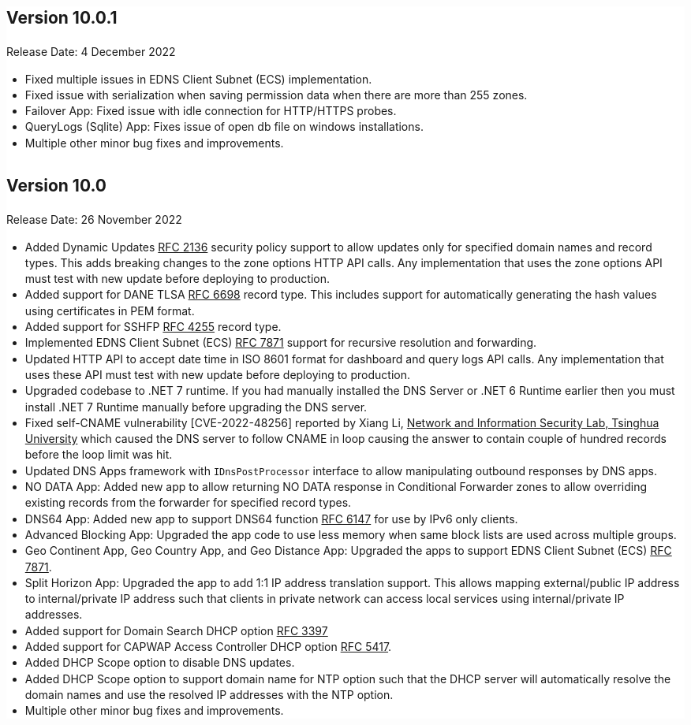 ## Version 10.0.1
Release Date: 4 December 2022

- Fixed multiple issues in EDNS Client Subnet (ECS) implementation.
- Fixed issue with serialization when saving permission data when there are more than 255 zones.
- Failover App: Fixed issue with idle connection for HTTP/HTTPS probes.
- QueryLogs (Sqlite) App: Fixes issue of open db file on windows installations.
- Multiple other minor bug fixes and improvements.

## Version 10.0
Release Date: 26 November 2022

- Added Dynamic Updates [RFC 2136](https://www.rfc-editor.org/rfc/rfc2136) security policy support to allow updates only for specified domain names and record types. This adds breaking changes to the zone options HTTP API calls. Any implementation that uses the zone options API must test with new update before deploying to production.
- Added support for DANE TLSA [RFC 6698](https://datatracker.ietf.org/doc/html/rfc6698) record type. This includes support for automatically generating the hash values using certificates in PEM format.
- Added support for SSHFP [RFC 4255](https://www.rfc-editor.org/rfc/rfc4255.html) record type.
- Implemented EDNS Client Subnet (ECS) [RFC 7871](https://datatracker.ietf.org/doc/html/rfc7871) support for recursive resolution and forwarding.
- Updated HTTP API to accept date time in ISO 8601 format for dashboard and query logs API calls. Any implementation that uses these API must test with new update before deploying to production.
- Upgraded codebase to .NET 7 runtime. If you had manually installed the DNS Server or .NET 6 Runtime earlier then you must install .NET 7 Runtime manually before upgrading the DNS server.
- Fixed self-CNAME vulnerability [CVE-2022-48256] reported by Xiang Li, [Network and Information Security Lab, Tsinghua University](https://netsec.ccert.edu.cn/) which caused the DNS server to follow CNAME in loop causing the answer to contain couple of hundred records before the loop limit was hit.
- Updated DNS Apps framework with `IDnsPostProcessor` interface to allow manipulating outbound responses by DNS apps.
- NO DATA App: Added new app to allow returning NO DATA response in Conditional Forwarder zones to allow overriding existing records from the forwarder for specified record types.
- DNS64 App: Added new app to support DNS64 function [RFC 6147](https://www.rfc-editor.org/rfc/rfc6147) for use by IPv6 only clients.
- Advanced Blocking App: Upgraded the app code to use less memory when same block lists are used across multiple groups.
- Geo Continent App, Geo Country App, and Geo Distance App: Upgraded the apps to support EDNS Client Subnet (ECS) [RFC 7871](https://datatracker.ietf.org/doc/html/rfc7871).
- Split Horizon App: Upgraded the app to add 1:1 IP address translation support. This allows mapping external/public IP address to internal/private IP address such that clients in private network can access local services using internal/private IP addresses.
- Added support for Domain Search DHCP option [RFC 3397](https://www.rfc-editor.org/rfc/rfc3397)
- Added support for CAPWAP Access Controller DHCP option [RFC 5417](https://www.rfc-editor.org/rfc/rfc5417.html).
- Added DHCP Scope option to disable DNS updates.
- Added DHCP Scope option to support domain name for NTP option such that the DHCP server will automatically resolve the domain names and use the resolved IP addresses with the NTP option.
- Multiple other minor bug fixes and improvements.
